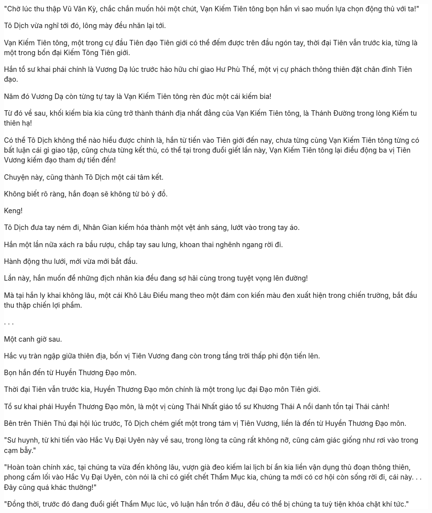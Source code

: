 "Chờ lúc thu thập Vũ Văn Kỳ, chắc chắn muốn hỏi một chút, Vạn Kiếm Tiên tông bọn hắn vì sao muốn lựa chọn động thủ với ta!"

Tô Dịch vừa nghĩ tới đó, lông mày đều nhăn lại tới.

Vạn Kiếm Tiên tông, một trong cự đầu Tiên đạo Tiên giới có thể đếm được trên đầu ngón tay, thời đại Tiên vẫn trước kia, từng là một trong bốn đại Kiếm Tông Tiên giới.

Hắn tổ sư khai phái chính là Vương Dạ lúc trước hảo hữu chí giao Hư Phù Thế, một vị cự phách thông thiên đặt chân đỉnh Tiên đạo.

Năm đó Vương Dạ còn từng tự tay là Vạn Kiếm Tiên tông rèn đúc một cái kiếm bia!

Từ đó về sau, khối kiếm bia kia cũng trở thành thánh địa nhất đẳng của Vạn Kiếm Tiên tông, là Thánh Đường trong lòng Kiếm tu thiên hạ!

Có thể Tô Dịch không thể nào hiểu được chính là, hắn từ tiến vào Tiên giới đến nay, chưa từng cùng Vạn Kiếm Tiên tông từng có bất luận cái gì giao tập, cũng chưa từng kết thù, có thể tại trong đuổi giết lần này, Vạn Kiếm Tiên tông lại điều động ba vị Tiên Vương kiếm đạo tham dự tiến đến!

Chuyện này, cũng thành Tô Dịch một cái tâm kết.

Không biết rõ ràng, hắn đoạn sẽ không từ bỏ ý đồ.

Keng!

Tô Dịch đưa tay ném đi, Nhân Gian kiếm hóa thành một vệt ánh sáng, lướt vào trong tay áo.

Hắn một lần nữa xách ra bầu rượu, chắp tay sau lưng, khoan thai nghênh ngang rời đi.

Hành động thu lưới, mới vừa mới bắt đầu.

Lần này, hắn muốn để những địch nhân kia đều đang sợ hãi cùng trong tuyệt vọng lên đường!

Mà tại hắn ly khai không lâu, một cái Khô Lâu Điểu mang theo một đám con kiến màu đen xuất hiện trong chiến trường, bắt đầu thu thập chiến lợi phẩm.

. . .

Một canh giờ sau.

Hắc vụ tràn ngập giữa thiên địa, bốn vị Tiên Vương đang còn trong tầng trời thấp phi độn tiến lên.

Bọn hắn đến từ Huyền Thương Đạo môn.

Thời đại Tiên vẫn trước kia, Huyền Thương Đạo môn chính là một trong lục đại Đạo môn Tiên giới.

Tổ sư khai phái Huyền Thương Đạo môn, là một vị cùng Thái Nhất giáo tổ sư Khương Thái A nổi danh tồn tại Thái cảnh!

Bên trên Thiên Thú đại hội lúc trước, Tô Dịch chém giết một trong tám vị Tiên Vương, liền là đến từ Huyền Thương Đạo môn.

"Sư huynh, từ khi tiến vào Hắc Vụ Đại Uyên này về sau, trong lòng ta cũng rất không nỡ, cũng cảm giác giống như rơi vào trong cạm bẫy."

"Hoàn toàn chính xác, tại chúng ta vừa đến không lâu, vượn già đeo kiếm lai lịch bí ẩn kia liền vận dụng thủ đoạn thông thiên, phong cấm lối vào Hắc Vụ Đại Uyên, còn nói là chỉ có giết chết Thẩm Mục kia, chúng ta mới có cơ hội còn sống rời đi, cái này. . . Đây cũng quá khác thường!"

"Đồng thời, trước đó đang đuổi giết Thẩm Mục lúc, vô luận hắn trốn ở đâu, đều có thể bị chúng ta tuỳ tiện khóa chặt khí tức."
